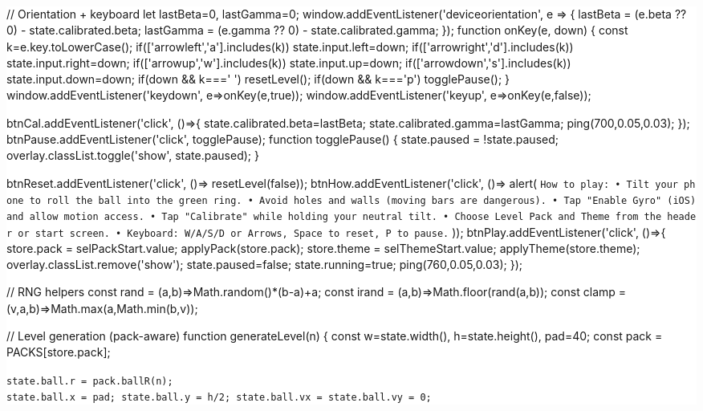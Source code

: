  // Orientation + keyboard
  let lastBeta=0, lastGamma=0;
  window.addEventListener('deviceorientation', e => {
    lastBeta  = (e.beta  ?? 0) - state.calibrated.beta;
    lastGamma = (e.gamma ?? 0) - state.calibrated.gamma;
  });
  function onKey(e, down) {
    const k=e.key.toLowerCase();
    if(['arrowleft','a'].includes(k)) state.input.left=down;
    if(['arrowright','d'].includes(k)) state.input.right=down;
    if(['arrowup','w'].includes(k)) state.input.up=down;
    if(['arrowdown','s'].includes(k)) state.input.down=down;
    if(down && k===' ') resetLevel();
    if(down && k==='p') togglePause();
  }
  window.addEventListener('keydown', e=>onKey(e,true));
  window.addEventListener('keyup',   e=>onKey(e,false));

  btnCal.addEventListener('click', ()=>{ state.calibrated.beta=lastBeta; state.calibrated.gamma=lastGamma; ping(700,0.05,0.03); });
  btnPause.addEventListener('click', togglePause);
  function togglePause() {
    state.paused = !state.paused;
    overlay.classList.toggle('show', state.paused);
  }

  btnReset.addEventListener('click', ()=> resetLevel(false));
  btnHow.addEventListener('click', ()=> alert(
`How to play:
• Tilt your phone to roll the ball into the green ring.
• Avoid holes and walls (moving bars are dangerous).
• Tap "Enable Gyro" (iOS) and allow motion access.
• Tap "Calibrate" while holding your neutral tilt.
• Choose Level Pack and Theme from the header or start screen.
• Keyboard: W/A/S/D or Arrows, Space to reset, P to pause.`
  ));
  btnPlay.addEventListener('click', ()=>{
    store.pack = selPackStart.value; applyPack(store.pack);
    store.theme = selThemeStart.value; applyTheme(store.theme);
    overlay.classList.remove('show'); state.paused=false; state.running=true; ping(760,0.05,0.03);
  });

  // RNG helpers
  const rand = (a,b)=>Math.random()*(b-a)+a;
  const irand = (a,b)=>Math.floor(rand(a,b));
  const clamp = (v,a,b)=>Math.max(a,Math.min(b,v));

  // Level generation (pack-aware)
  function generateLevel(n) {
    const w=state.width(), h=state.height(), pad=40;
    const pack = PACKS[store.pack];

    state.ball.r = pack.ballR(n);
    state.ball.x = pad; state.ball.y = h/2; state.ball.vx = state.ball.vy = 0;
